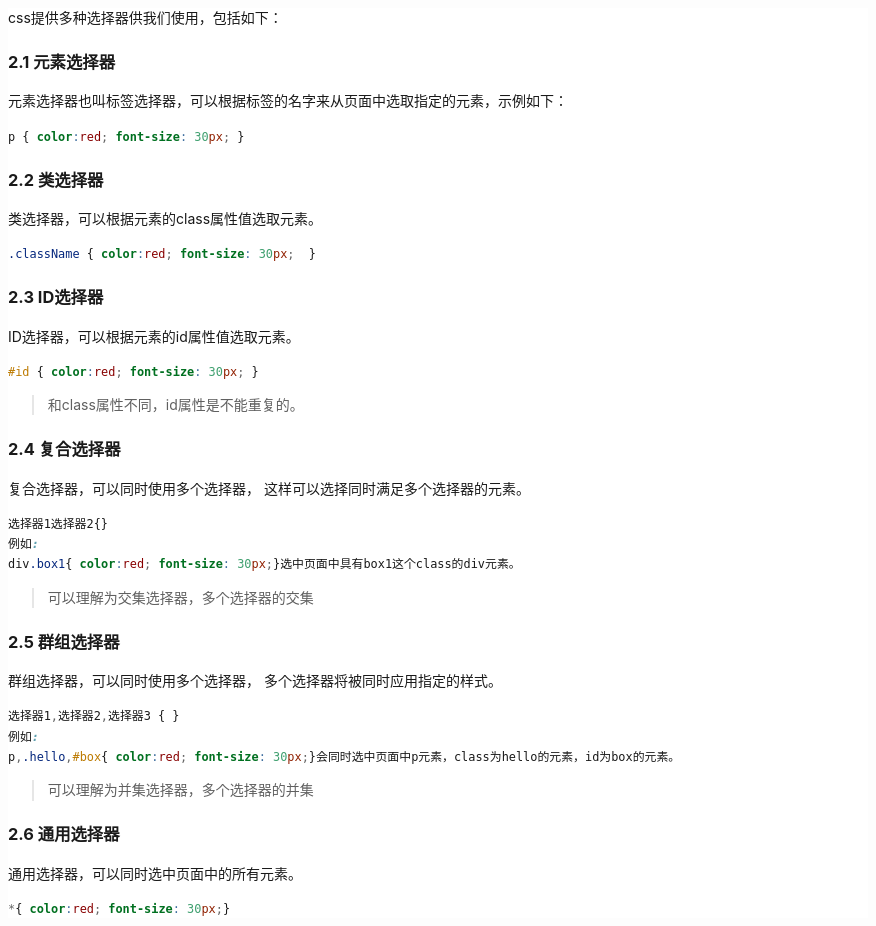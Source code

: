 css提供多种选择器供我们使用，包括如下：

### 2.1 元素选择器

元素选择器也叫标签选择器，可以根据标签的名字来从页面中选取指定的元素，示例如下：

```css
p { color:red; font-size: 30px; }
```

### 2.2 类选择器

类选择器，可以根据元素的class属性值选取元素。

```css
.className { color:red; font-size: 30px;  }
```

### 2.3 ID选择器

ID选择器，可以根据元素的id属性值选取元素。

```css
#id { color:red; font-size: 30px; }
```

> 和class属性不同，id属性是不能重复的。

### 2.4 复合选择器

复合选择器，可以同时使用多个选择器， 这样可以选择同时满足多个选择器的元素。

```css
选择器1选择器2{}
例如:
div.box1{ color:red; font-size: 30px;}选中页面中具有box1这个class的div元素。
```

> 可以理解为交集选择器，多个选择器的交集

### 2.5 群组选择器

群组选择器，可以同时使用多个选择器， 多个选择器将被同时应用指定的样式。

```css
选择器1,选择器2,选择器3 { }
例如:
p,.hello,#box{ color:red; font-size: 30px;}会同时选中页面中p元素，class为hello的元素，id为box的元素。
```

> 可以理解为并集选择器，多个选择器的并集

### 2.6 通用选择器

通用选择器，可以同时选中页面中的所有元素。

```css
*{ color:red; font-size: 30px;}
```
